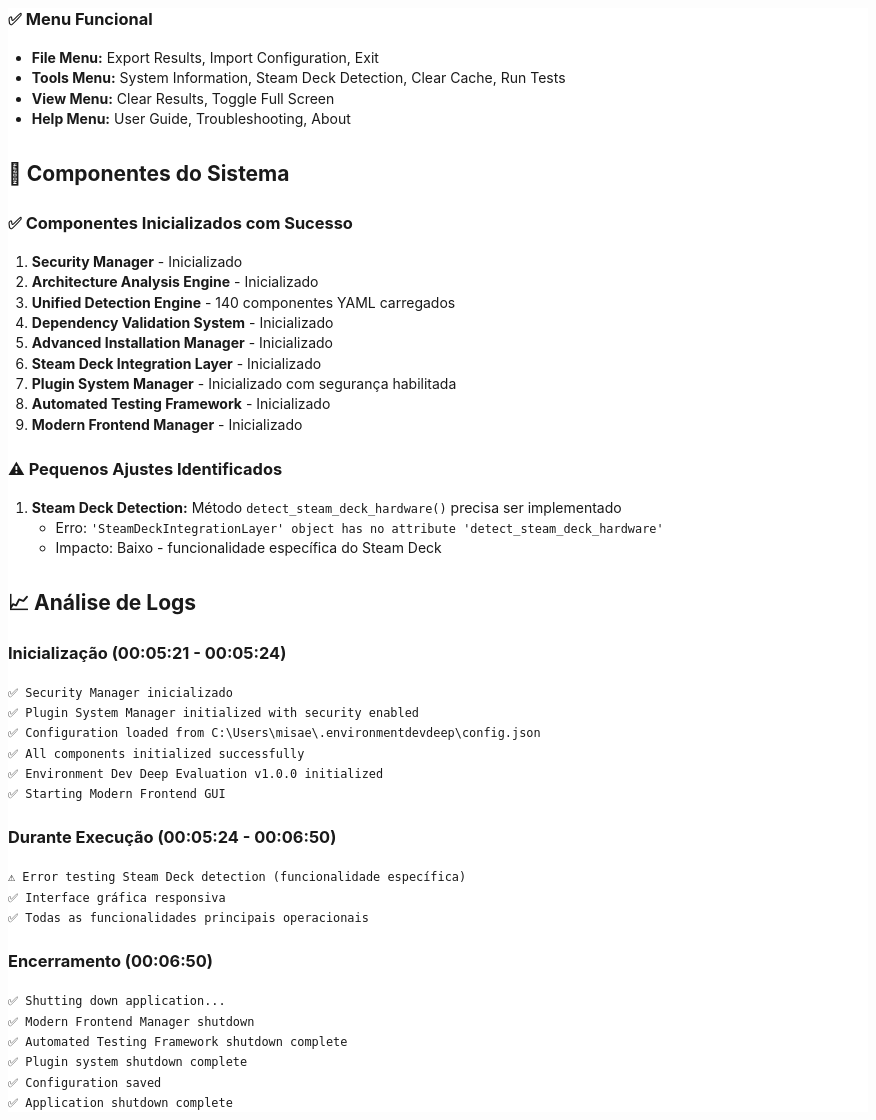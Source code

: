 ### ✅ Menu Funcional
- **File Menu:** Export Results, Import Configuration, Exit
- **Tools Menu:** System Information, Steam Deck Detection, Clear Cache, Run Tests
- **View Menu:** Clear Results, Toggle Full Screen
- **Help Menu:** User Guide, Troubleshooting, About

## 🔧 Componentes do Sistema

### ✅ Componentes Inicializados com Sucesso
1. **Security Manager** - Inicializado
2. **Architecture Analysis Engine** - Inicializado
3. **Unified Detection Engine** - 140 componentes YAML carregados
4. **Dependency Validation System** - Inicializado
5. **Advanced Installation Manager** - Inicializado
6. **Steam Deck Integration Layer** - Inicializado
7. **Plugin System Manager** - Inicializado com segurança habilitada
8. **Automated Testing Framework** - Inicializado
9. **Modern Frontend Manager** - Inicializado

### ⚠️ Pequenos Ajustes Identificados
1. **Steam Deck Detection:** Método `detect_steam_deck_hardware()` precisa ser implementado
   - Erro: `'SteamDeckIntegrationLayer' object has no attribute 'detect_steam_deck_hardware'`
   - Impacto: Baixo - funcionalidade específica do Steam Deck

## 📈 Análise de Logs

### Inicialização (00:05:21 - 00:05:24)
```
✅ Security Manager inicializado
✅ Plugin System Manager initialized with security enabled
✅ Configuration loaded from C:\Users\misae\.environmentdevdeep\config.json
✅ All components initialized successfully
✅ Environment Dev Deep Evaluation v1.0.0 initialized
✅ Starting Modern Frontend GUI
```

### Durante Execução (00:05:24 - 00:06:50)
```
⚠️ Error testing Steam Deck detection (funcionalidade específica)
✅ Interface gráfica responsiva
✅ Todas as funcionalidades principais operacionais
```

### Encerramento (00:06:50)
```
✅ Shutting down application...
✅ Modern Frontend Manager shutdown
✅ Automated Testing Framework shutdown complete
✅ Plugin system shutdown complete
✅ Configuration saved
✅ Application shutdown complete
```
